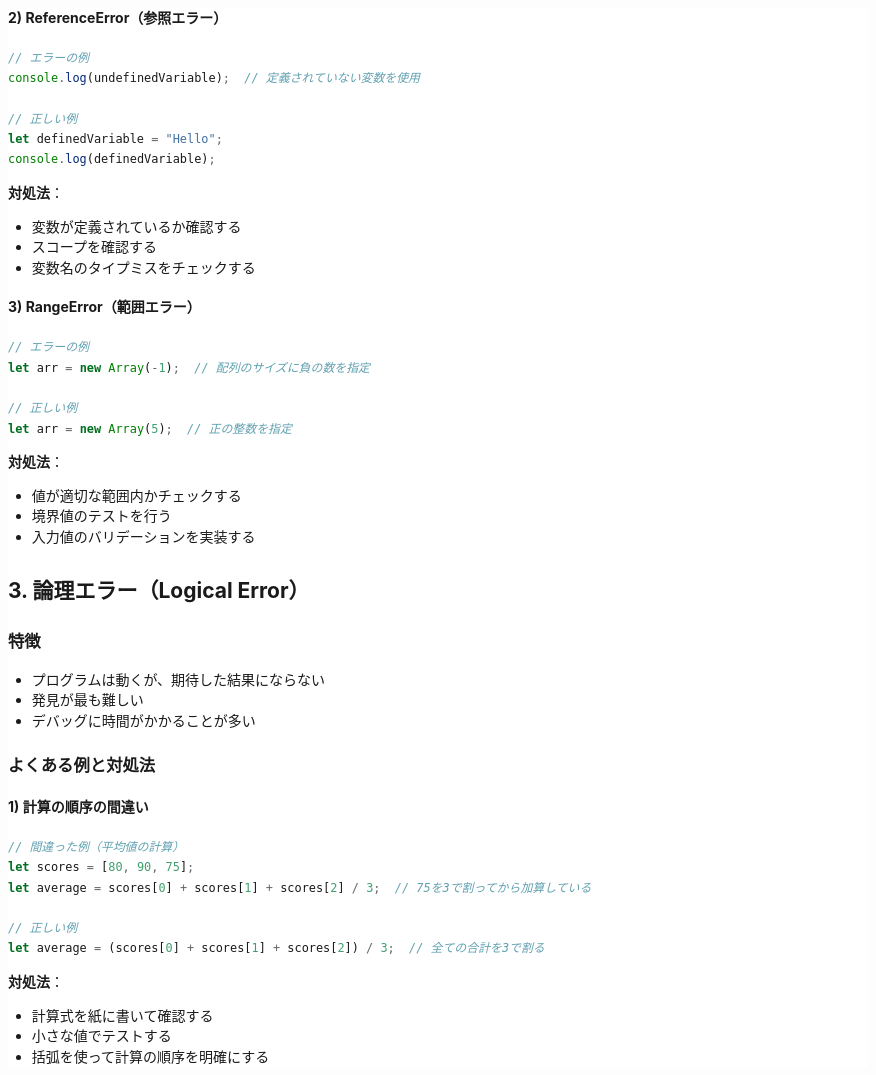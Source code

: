 #### 2) ReferenceError（参照エラー）

```javascript
// エラーの例
console.log(undefinedVariable);  // 定義されていない変数を使用

// 正しい例
let definedVariable = "Hello";
console.log(definedVariable);
```

**対処法**：
- 変数が定義されているか確認する
- スコープを確認する
- 変数名のタイプミスをチェックする

#### 3) RangeError（範囲エラー）

```javascript
// エラーの例
let arr = new Array(-1);  // 配列のサイズに負の数を指定

// 正しい例
let arr = new Array(5);  // 正の整数を指定
```

**対処法**：
- 値が適切な範囲内かチェックする
- 境界値のテストを行う
- 入力値のバリデーションを実装する

## 3. 論理エラー（Logical Error）

### 特徴
- プログラムは動くが、期待した結果にならない
- 発見が最も難しい
- デバッグに時間がかかることが多い

### よくある例と対処法

#### 1) 計算の順序の間違い

```javascript
// 間違った例（平均値の計算）
let scores = [80, 90, 75];
let average = scores[0] + scores[1] + scores[2] / 3;  // 75を3で割ってから加算している

// 正しい例
let average = (scores[0] + scores[1] + scores[2]) / 3;  // 全ての合計を3で割る
```

**対処法**：
- 計算式を紙に書いて確認する
- 小さな値でテストする
- 括弧を使って計算の順序を明確にする
